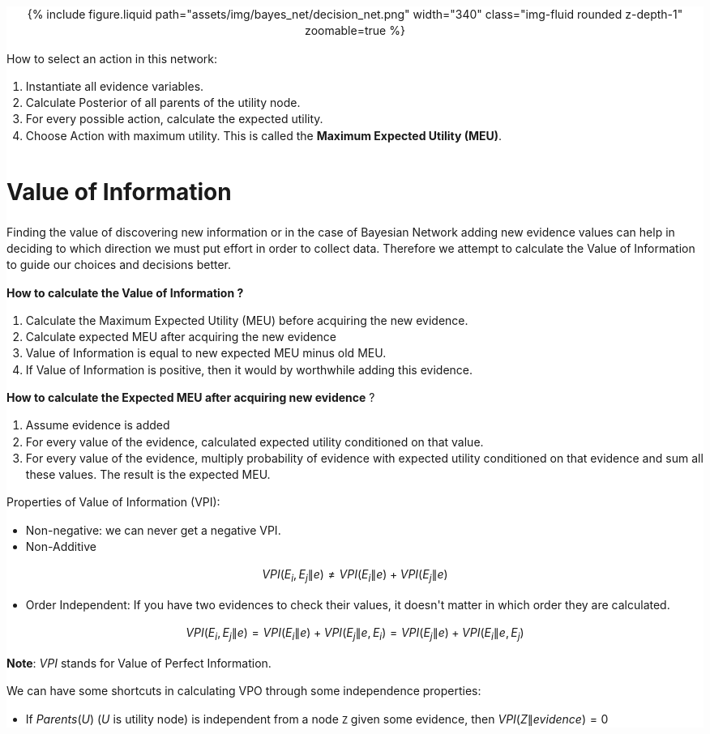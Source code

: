 
<div class="col-sm mt-3 mt-md-0" align="center">
        {% include figure.liquid path="assets/img/bayes_net/decision_net.png" width="340" class="img-fluid rounded z-depth-1" zoomable=true %}
</div>


How to select an action in this network:
1. Instantiate all evidence variables.
2. Calculate Posterior of all parents of the utility node.
3. For every possible action, calculate the expected utility.
4. Choose Action with maximum utility. This is called the **Maximum Expected Utility (MEU)**.

# Value of Information

Finding the value of discovering new information or in the case of Bayesian Network adding new evidence values can help in deciding to which direction we must put effort in order to collect data. Therefore we attempt to calculate the Value of Information to guide our choices and decisions better.

**How to calculate the Value of Information ?**
1. Calculate the Maximum Expected Utility (MEU) before acquiring the new evidence.
2. Calculate expected MEU after acquiring the new evidence
3. Value of Information is equal to new expected MEU minus old MEU.
4. If Value of Information is positive, then it would by worthwhile adding this evidence.

**How to calculate the Expected MEU after acquiring new evidence** ?
1. Assume evidence is added
2. For every value of the evidence, calculated expected utility conditioned on that value.
3. For every value of the evidence, multiply probability of evidence with expected utility conditioned on that evidence and sum all these values. The result is the expected MEU.

Properties of Value of Information (VPI):
* Non-negative: we can never get a negative VPI.
* Non-Additive

$$ VPI(E_i, E_j \| e) \neq VPI(E_i \| e) + VPI(E_j \| e)$$

* Order Independent: If you have two evidences to check their values, it doesn't matter in which order they are calculated.


$$ VPI(E_i, E_j \| e) = VPI(E_i \| e) + VPI(E_j \| e, E_i) = VPI(E_j \| e) + VPI(E_i \| e, E_j)$$

**Note**: $VPI$ stands for Value of Perfect Information.

We can have some shortcuts in calculating VPO through some independence properties:
* If $Parents(U)$ ($U$ is utility node) is independent from a node `Z` given some evidence, then $VPI(Z \| evidence) = 0$
